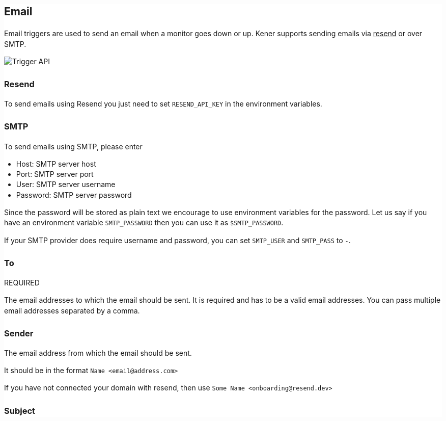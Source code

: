 ## Email

Email triggers are used to send an email when a monitor goes down or up. Kener supports sending emails via [resend](https://resend.com) or over SMTP.

<div class="border rounded-md">

![Trigger API](/documentation/trig_4.png)

</div>

### Resend

To send emails using Resend you just need to set `RESEND_API_KEY` in the environment variables.

### SMTP

To send emails using SMTP, please enter

- Host: SMTP server host
- Port: SMTP server port
- User: SMTP server username
- Password: SMTP server password

<div class="note danger">

Since the password will be stored as plain text we encourage to use environment variables for the password. Let us say if you have an environment variable `SMTP_PASSWORD` then you can use it as `$SMTP_PASSWORD`.

</div>

<div class="  note info ">

If your SMTP provider does require username and password, you can set `SMTP_USER` and `SMTP_PASS` to `-`.

</div>

### To

<span class="text-red-500 text-xs font-semibold">
	REQUIRED
</span>

The email addresses to which the email should be sent. It is required and has to be a valid email addresses. You can pass multiple email addresses separated by a comma.

### Sender

The email address from which the email should be sent.

It should be in the format `Name <email@address.com>`

If you have not connected your domain with resend, then use `Some Name <onboarding@resend.dev>`

### Subject
